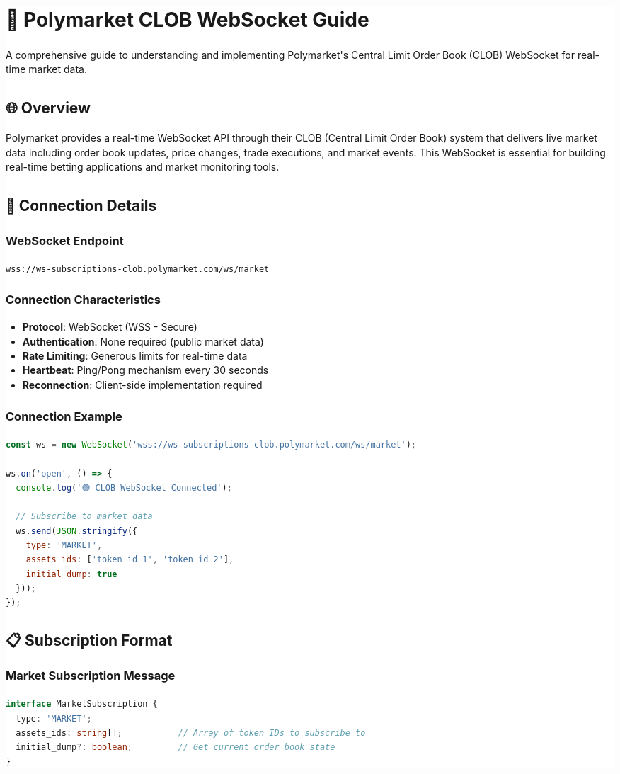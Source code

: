 # 📡 Polymarket CLOB WebSocket Guide

A comprehensive guide to understanding and implementing Polymarket's Central Limit Order Book (CLOB) WebSocket for real-time market data.

## 🌐 Overview

Polymarket provides a real-time WebSocket API through their CLOB (Central Limit Order Book) system that delivers live market data including order book updates, price changes, trade executions, and market events. This WebSocket is essential for building real-time betting applications and market monitoring tools.

## 🔌 Connection Details

### **WebSocket Endpoint**
```
wss://ws-subscriptions-clob.polymarket.com/ws/market
```

### **Connection Characteristics**
- **Protocol**: WebSocket (WSS - Secure)
- **Authentication**: None required (public market data)
- **Rate Limiting**: Generous limits for real-time data
- **Heartbeat**: Ping/Pong mechanism every 30 seconds
- **Reconnection**: Client-side implementation required

### **Connection Example**
```javascript
const ws = new WebSocket('wss://ws-subscriptions-clob.polymarket.com/ws/market');

ws.on('open', () => {
  console.log('🟢 CLOB WebSocket Connected');
  
  // Subscribe to market data
  ws.send(JSON.stringify({
    type: 'MARKET',
    assets_ids: ['token_id_1', 'token_id_2'],
    initial_dump: true
  }));
});
```

## 📋 Subscription Format

### **Market Subscription Message**
```typescript
interface MarketSubscription {
  type: 'MARKET';
  assets_ids: string[];           // Array of token IDs to subscribe to
  initial_dump?: boolean;         // Get current order book state
}
```
